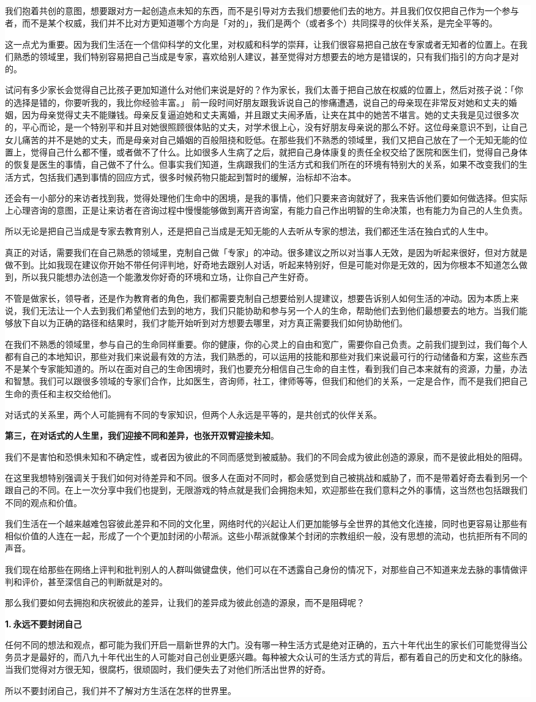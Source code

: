 
我们抱着共创的意图，想要跟对方一起创造点未知的东西，而不是引导对方去我们想要他们去的地方。并且我们仅仅把自己作为一个参与者，而不是某个权威，我们并不比对方更知道哪个方向是「对的」，我们是两个（或者多个）共同探寻的伙伴关系，是完全平等的。


这一点尤为重要。因为我们生活在一个信仰科学的文化里，对权威和科学的崇拜，让我们很容易把自己放在专家或者无知者的位置上。在我们熟悉的领域里，我们特别容易把自己当成是专家，喜欢给别人建议，甚至觉得对方想要去的地方是错误的，只有我们指引的方向才是对的。


试问有多少家长会觉得自己比孩子更加知道什么对他们来说是好的？作为家长，我们太善于把自己放在权威的位置上，然后对孩子说：「你的选择是错的，你要听我的，我比你经验丰富。」 前一段时间好朋友跟我诉说自己的惨痛遭遇，说自己的母亲现在非常反对她和丈夫的婚姻，因为母亲觉得丈夫不能赚钱。母亲反复逼迫她和丈夫离婚，并且跟丈夫闹矛盾，让夹在其中的她苦不堪言。她的丈夫我是见过很多次的，平心而论，是一个特别平和并且对她很照顾很体贴的丈夫，对学术很上心，没有好朋友母亲说的那么不好。这位母亲意识不到，让自己女儿痛苦的并不是她的丈夫，而是母亲对自己婚姻的百般阻挠和贬低。在那些我们不熟悉的领域里，我们又把自己放在了一个无知无能的位置上，觉得自己什么都不懂，或者做不了什么。比如很多人生病了之后，就把自己身体康复的责任全权交给了医院和医生们，觉得自己身体的恢复是医生的事情，自己做不了什么。但事实我们知道，生病跟我们的生活方式和我们所在的环境有特别大的关系，如果不改变我们的生活方式，包括我们遇到事情的回应方式，很多时候药物只能起到暂时的缓解，治标却不治本。


还会有一小部分的来访者找到我，觉得处理他们生命中的困境，是我的事情，他们只要来咨询就好了，我来告诉他们要如何做选择。但实际上心理咨询的意图，正是让来访者在咨询过程中慢慢能够做到离开咨询室，有能力自己作出明智的生命决策，也有能力为自己的人生负责。


所以无论是把自己当成是专家去教育别人，还是把自己当成是无知无能的人去听从专家的想法，我们都还生活在独白式的人生中。


真正的对话，需要我们在自己熟悉的领域里，克制自己做「专家」的冲动。很多建议之所以对当事人无效，是因为听起来很好，但对方就是做不到。比如我现在建议你开始不带任何评判地，好奇地去跟别人对话，听起来特别好，但是可能对你是无效的，因为你根本不知道怎么做到，所以我只能想办法创造一个能激发你好奇的环境和立场，让你自己产生好奇。


不管是做家长，领导者，还是作为教育者的角色，我们都需要克制自己想要给别人提建议，想要告诉别人如何生活的冲动。因为本质上来说，我们无法让一个人去到我们希望他们去到的地方，我们只能协助和参与另一个人的生命，帮助他们去到他们最想要去的地方。当我们能够放下自以为正确的路径和结果时，我们才能开始听到对方想要去哪里，对方真正需要我们如何协助他们。


在我们不熟悉的领域里，参与自己的生命同样重要。你的健康，你的心灵上的自由和宽广，需要你自己负责。之前我们提到过，我们每个人都有自己的本地知识，那些对我们来说最有效的方法，我们熟悉的，可以运用的技能和那些对我们来说最可行的行动储备和方案，这些东西不是某个专家能知道的。所以在面对自己的生命困境时，我们也要充分相信自己生命的自主性，看到我们自己本来就有的资源，力量，办法和智慧。我们可以跟很多领域的专家们合作，比如医生，咨询师，社工，律师等等，但我们和他们的关系，一定是合作，而不是我们把自己生命的责任和主权交给他们。


对话式的关系里，两个人可能拥有不同的专家知识，但两个人永远是平等的，是共创式的伙伴关系。


**第三，在对话式的人生里，我们迎接不同和差异，也张开双臂迎接未知**。


我们不是害怕和恐惧未知和不确定性，或者因为彼此的不同而感觉到被威胁。我们的不同会成为彼此创造的源泉，而不是彼此相处的阻碍。


在这里我想特别强调关于我们如何对待差异和不同。很多人在面对不同时，都会感觉到自己被挑战和威胁了，而不是带着好奇去看到另一个跟自己的不同。在上一次分享中我们也提到，无限游戏的特点就是我们会拥抱未知，欢迎那些在我们意料之外的事情，这当然也包括跟我们不同的观点和价值。


我们生活在一个越来越难包容彼此差异和不同的文化里，网络时代的兴起让人们更加能够与全世界的其他文化连接，同时也更容易让那些有相似价值的人连在一起，形成了一个个更加封闭的小帮派。这些小帮派就像某个封闭的宗教组织一般，没有思想的流动，也抗拒所有不同的声音。


我们现在给那些在网络上评判和批判别人的人群叫做键盘侠，他们可以在不透露自己身份的情况下，对那些自己不知道来龙去脉的事情做评判和评价，甚至深信自己的判断就是对的。


那么我们要如何去拥抱和庆祝彼此的差异，让我们的差异成为彼此创造的源泉，而不是阻碍呢？


**1. 永远不要封闭自己**


任何不同的想法和观点，都可能为我们开启一扇新世界的大门。没有哪一种生活方式是绝对正确的，五六十年代出生的家长们可能觉得当公务员才是最好的，而八九十年代出生的人可能对自己创业更感兴趣。每种被大众认可的生活方式的背后，都有着自己的历史和文化的脉络。当我们觉得对方很无知，很腐朽，很顽固时，我们便失去了对他们所活出世界的好奇。


所以不要封闭自己，我们并不了解对方生活在怎样的世界里。
